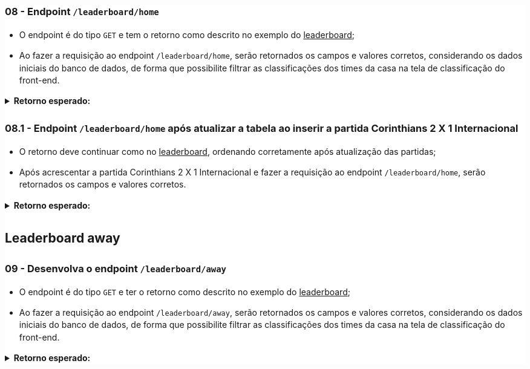 ### 08 - Endpoint `/leaderboard/home`

  - O endpoint é do tipo `GET` e tem o retorno como descrito no exemplo do [leaderboard](#leaderboards);

  - Ao fazer a requisição ao endpoint `/leaderboard/home`, serão retornados os campos e valores corretos, considerando os dados iniciais do banco de dados, de forma que possibilite filtrar as classificações dos times da casa na tela de classificação do front-end.

 <details><summary><strong> Retorno esperado: </strong></summary></details>

### 08.1 - Endpoint `/leaderboard/home` após atualizar a tabela ao inserir a partida Corinthians 2 X 1 Internacional

  - O retorno deve continuar como no [leaderboard](#leaderboards), ordenando corretamente após atualização das partidas;

  - Após acrescentar a partida Corinthians 2 X 1 Internacional e fazer a requisição ao endpoint `/leaderboard/home`, serão retornados os campos e valores corretos.

<details><summary><strong> Retorno esperado: </strong></summary></details>

## Leaderboard away

### 09 - Desenvolva o endpoint `/leaderboard/away`

  - O endpoint é do tipo `GET` e ter o retorno como descrito no exemplo do [leaderboard](#leaderboards);

  - Ao fazer a requisição ao endpoint `/leaderboard/away`, serão retornados os campos e valores corretos, considerando os dados iniciais do banco de dados, de forma que possibilite filtrar as classificações dos times da casa na tela de classificação do front-end.
<details><summary><strong> Retorno esperado: </strong></summary></details>
</details>
